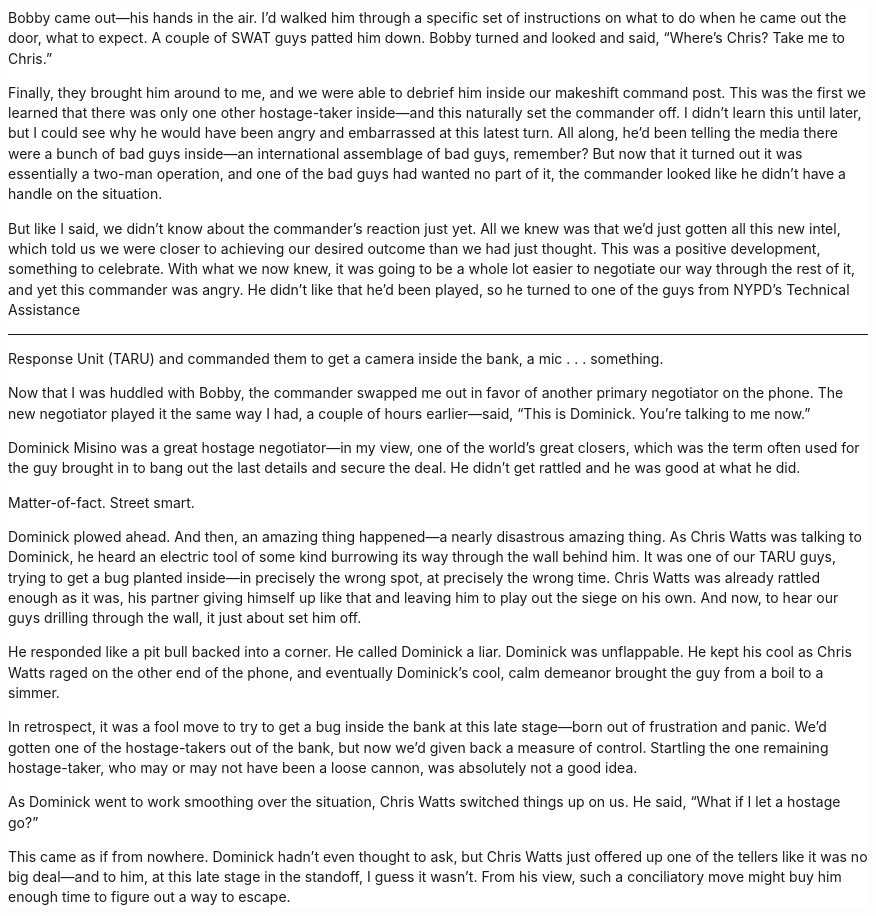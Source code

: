 Bobby came out—his hands in the air. I’d walked him through a specific set of instructions on what to do when he came out the door, what to expect. A couple of SWAT guys patted him down. Bobby turned and looked and said, “Where’s Chris? Take me to Chris.”

Finally, they brought him around to me, and we were able to debrief him inside our makeshift command post. This was the first we learned that there was only one other hostage-taker inside—and this naturally set the commander off. I didn’t learn this until later, but I could see why he would have been angry and embarrassed at this latest turn. All along, he’d been telling the media there were a bunch of bad guys inside—an international assemblage of bad guys, remember? But now that it turned out it was essentially a two-man operation, and one of the bad guys had wanted no part of it, the commander looked like he didn’t have a handle on the situation.

But like I said, we didn’t know about the commander’s reaction just yet. All we knew was that we’d just gotten all this new intel, which told us we were closer to achieving our desired outcome than we had just thought. This was a positive development, something to celebrate. With what we now knew, it was going to be a whole lot easier to negotiate our way through the rest of it, and yet this commander was angry. He didn’t like that he’d been played, so he turned to one of the guys from NYPD’s Technical Assistance

---


Response Unit (TARU) and commanded them to get a camera inside the bank, a mic . . . something.

Now that I was huddled with Bobby, the commander swapped me out in favor of another primary negotiator on the phone. The new negotiator played it the same way I had, a couple of hours earlier—said, “This is Dominick. You’re talking to me now.”

Dominick Misino was a great hostage negotiator—in my view, one of the world’s great closers, which was the term often used for the guy brought in to bang out the last details and secure the deal. He didn’t get rattled and he was good at what he did.

Matter-of-fact. Street smart.

Dominick plowed ahead. And then, an amazing thing happened—a nearly disastrous amazing thing. As Chris Watts was talking to Dominick, he heard an electric tool of some kind burrowing its way through the wall behind him. It was one of our TARU guys, trying to get a bug planted inside—in precisely the wrong spot, at precisely the wrong time. Chris Watts was already rattled enough as it was, his partner giving himself up like that and leaving him to play out the siege on his own. And now, to hear our guys drilling through the wall, it just about set him off.

He responded like a pit bull backed into a corner. He called Dominick a liar. Dominick was unflappable. He kept his cool as Chris Watts raged on the other end of the phone, and eventually Dominick’s cool, calm demeanor brought the guy from a boil to a simmer.

In retrospect, it was a fool move to try to get a bug inside the bank at this late stage—born out of frustration and panic. We’d gotten one of the hostage-takers out of the bank, but now we’d given back a measure of control. Startling the one remaining hostage-taker, who may or may not have been a loose cannon, was absolutely not a good idea.

As Dominick went to work smoothing over the situation, Chris Watts switched things up on us. He said, “What if I let a hostage go?”

This came as if from nowhere. Dominick hadn’t even thought to ask, but Chris Watts just offered up one of the tellers like it was no big deal—and to him, at this late stage in the standoff, I guess it wasn’t. From his view, such a conciliatory move might buy him enough time to figure out a way to escape.
